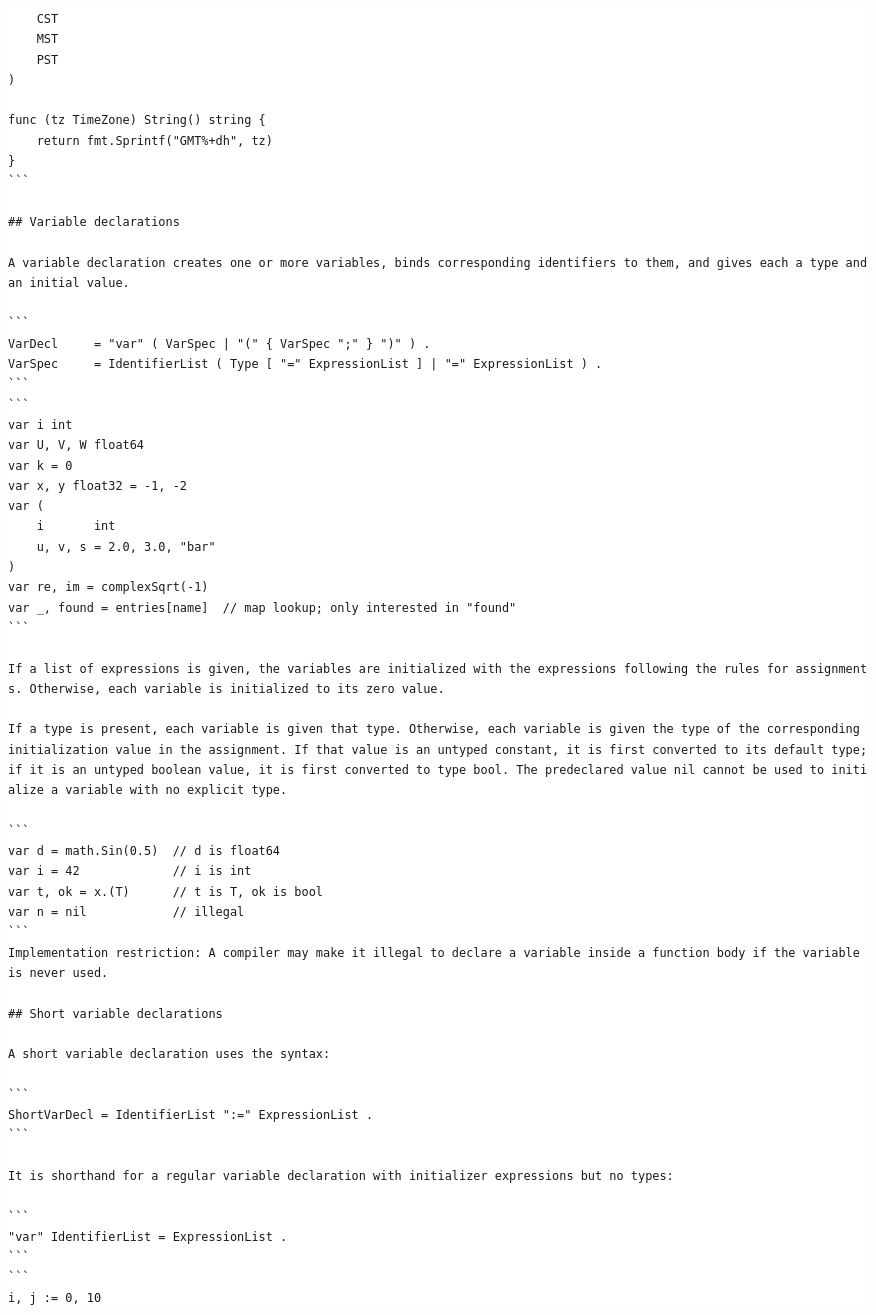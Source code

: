 ````
	CST
	MST
	PST
)

func (tz TimeZone) String() string {
	return fmt.Sprintf("GMT%+dh", tz)
}
```

## Variable declarations

A variable declaration creates one or more variables, binds corresponding identifiers to them, and gives each a type and an initial value.

```
VarDecl     = "var" ( VarSpec | "(" { VarSpec ";" } ")" ) .
VarSpec     = IdentifierList ( Type [ "=" ExpressionList ] | "=" ExpressionList ) .
```
```
var i int
var U, V, W float64
var k = 0
var x, y float32 = -1, -2
var (
	i       int
	u, v, s = 2.0, 3.0, "bar"
)
var re, im = complexSqrt(-1)
var _, found = entries[name]  // map lookup; only interested in "found"
```

If a list of expressions is given, the variables are initialized with the expressions following the rules for assignments. Otherwise, each variable is initialized to its zero value.

If a type is present, each variable is given that type. Otherwise, each variable is given the type of the corresponding initialization value in the assignment. If that value is an untyped constant, it is first converted to its default type; if it is an untyped boolean value, it is first converted to type bool. The predeclared value nil cannot be used to initialize a variable with no explicit type.

```
var d = math.Sin(0.5)  // d is float64
var i = 42             // i is int
var t, ok = x.(T)      // t is T, ok is bool
var n = nil            // illegal
```
Implementation restriction: A compiler may make it illegal to declare a variable inside a function body if the variable is never used.

## Short variable declarations

A short variable declaration uses the syntax:

```
ShortVarDecl = IdentifierList ":=" ExpressionList .
```

It is shorthand for a regular variable declaration with initializer expressions but no types:

```
"var" IdentifierList = ExpressionList .
```
```
i, j := 0, 10
````